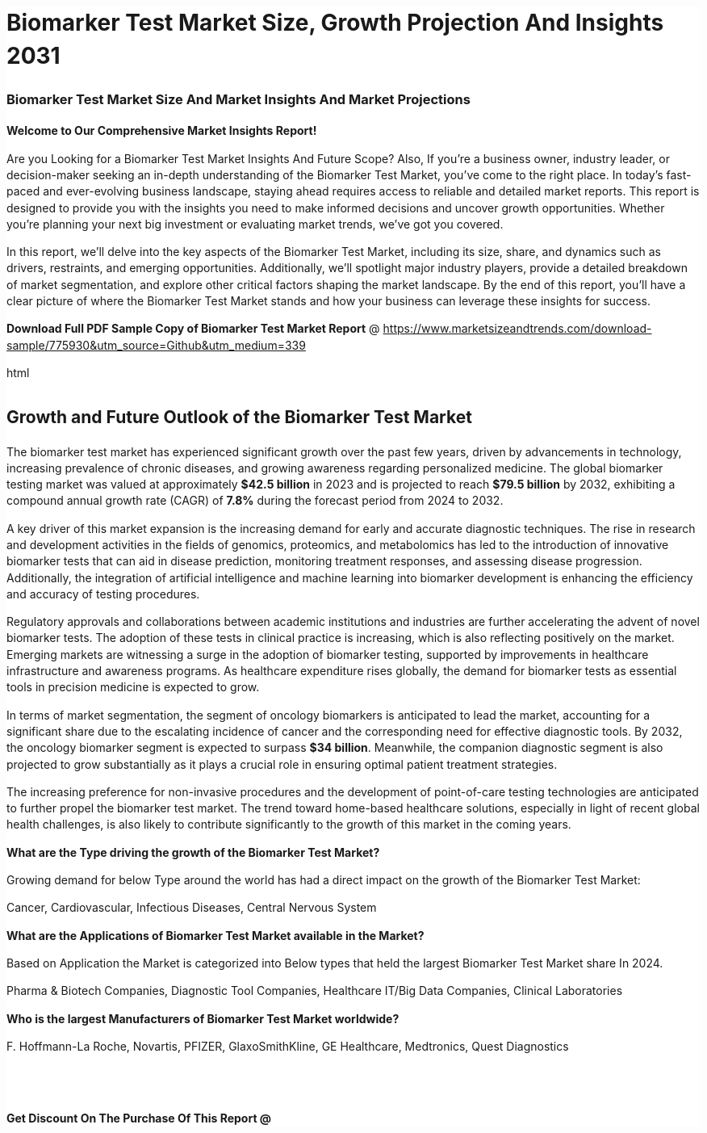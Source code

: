 <h1>Biomarker Test Market Size, Growth Projection And Insights 2031</h1><div class="" data-test-id=""><h3><span class="">Biomarker Test Market Size And Market Insights And Market Projections</span></h3></div><div class="" data-test-id=""><p><strong>Welcome to Our Comprehensive Market Insights Report!</strong></p><p>Are you Looking for a Biomarker Test Market Insights And Future Scope? Also, If you&rsquo;re a business owner, industry leader, or decision-maker seeking an in-depth understanding of the Biomarker Test Market, you&rsquo;ve come to the right place. In today&rsquo;s fast-paced and ever-evolving business landscape, staying ahead requires access to reliable and detailed market reports. This report is designed to provide you with the insights you need to make informed decisions and uncover growth opportunities. Whether you&rsquo;re planning your next big investment or evaluating market trends, we&rsquo;ve got you covered.</p><p>In this report, we&rsquo;ll delve into the key aspects of the Biomarker Test Market, including its size, share, and dynamics such as drivers, restraints, and emerging opportunities. Additionally, we&rsquo;ll spotlight major industry players, provide a detailed breakdown of market segmentation, and explore other critical factors shaping the market landscape. By the end of this report, you&rsquo;ll have a clear picture of where the Biomarker Test Market stands and how your business can leverage these insights for success.</p><p><strong>Download Full PDF Sample Copy of Biomarker Test Market Report</strong> @ <a href="https://www.marketsizeandtrends.com/download-sample/775930&utm_source=Github&utm_medium=339" target="_blank">https://www.marketsizeandtrends.com/download-sample/775930&utm_source=Github&utm_medium=339</a></p></div><div class="" data-test-id=""><p><span class="">html<div> <h2>Growth and Future Outlook of the Biomarker Test Market</h2> <p>The biomarker test market has experienced significant growth over the past few years, driven by advancements in technology, increasing prevalence of chronic diseases, and growing awareness regarding personalized medicine. The global biomarker testing market was valued at approximately <strong>$42.5 billion</strong> in 2023 and is projected to reach <strong>$79.5 billion</strong> by 2032, exhibiting a compound annual growth rate (CAGR) of <strong>7.8%</strong> during the forecast period from 2024 to 2032.</p> <p>A key driver of this market expansion is the increasing demand for early and accurate diagnostic techniques. The rise in research and development activities in the fields of genomics, proteomics, and metabolomics has led to the introduction of innovative biomarker tests that can aid in disease prediction, monitoring treatment responses, and assessing disease progression. Additionally, the integration of artificial intelligence and machine learning into biomarker development is enhancing the efficiency and accuracy of testing procedures.</p> <p><strong></strong></p> <p>Regulatory approvals and collaborations between academic institutions and industries are further accelerating the advent of novel biomarker tests. The adoption of these tests in clinical practice is increasing, which is also reflecting positively on the market. Emerging markets are witnessing a surge in the adoption of biomarker testing, supported by improvements in healthcare infrastructure and awareness programs. As healthcare expenditure rises globally, the demand for biomarker tests as essential tools in precision medicine is expected to grow.</p> <p>In terms of market segmentation, the segment of oncology biomarkers is anticipated to lead the market, accounting for a significant share due to the escalating incidence of cancer and the corresponding need for effective diagnostic tools. By 2032, the oncology biomarker segment is expected to surpass <strong>$34 billion</strong>. Meanwhile, the companion diagnostic segment is also projected to grow substantially as it plays a crucial role in ensuring optimal patient treatment strategies.</p> <p>The increasing preference for non-invasive procedures and the development of point-of-care testing technologies are anticipated to further propel the biomarker test market. The trend toward home-based healthcare solutions, especially in light of recent global health challenges, is also likely to contribute significantly to the growth of this market in the coming years.</p></div></span></p><p><strong><span class="">What are the&nbsp;Type driving the growth of the Biomarker Test Market?</span></strong></p></div><div class="" data-test-id=""><p><span class="">Growing demand for below Type around the world has had a direct impact on the growth of the Biomarker Test Market:</span></p></div><div class="" data-test-id=""><p>Cancer, Cardiovascular, Infectious Diseases, Central Nervous System</p><p><span class=""><strong>What are the&nbsp;Applications&nbsp;of Biomarker Test Market available in the Market?</strong></span></p></div><div class="" data-test-id=""><p><span class="">Based on Application the Market is categorized into Below types that held the largest Biomarker Test Market share In 2024.</span></p></div><div class="" data-test-id=""><p><span class="">Pharma & Biotech Companies, Diagnostic Tool Companies, Healthcare IT/Big Data Companies, Clinical Laboratories</span></p><p><span class=""><strong>Who is the largest Manufacturers of Biomarker Test Market worldwide?</strong></span></p></div><div class="" data-test-id=""><p><span class="">F. Hoffmann-La Roche, Novartis, PFIZER, GlaxoSmithKline, GE Healthcare, Medtronics, Quest Diagnostics</span></p></div><div class="" data-test-id="">&nbsp;</div><div class="" data-test-id="">&nbsp;</div><div class="" data-test-id=""><p><span class=""><strong>Get Discount On The Purchase Of This Report @</strong>